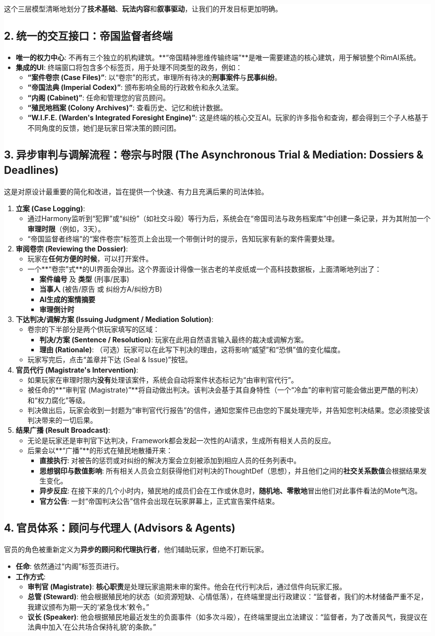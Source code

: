 这个三层模型清晰地划分了**技术基础**、**玩法内容**和**叙事驱动**，让我们的开发目标更加明确。

## **2\. 统一的交互接口：帝国监督者终端**

* **唯一的权力中心**: 不再有三个独立的机构建筑。\*\*“帝国精神思维传输终端”\*\*是唯一需要建造的核心建筑，用于解锁整个RimAI系统。  
* **集成的UI**: 终端窗口将包含多个标签页，用于处理不同类型的政务，例如：  
  * **“案件卷宗 (Case Files)”**: 以“卷宗”的形式，审理所有待决的**刑事案件**与**民事纠纷**。  
  * **“帝国法典 (Imperial Codex)”**: 颁布影响全局的行政敕令和永久法案。  
  * **“内阁 (Cabinet)”**: 任命和管理您的官员顾问。  
  * **“殖民地档案 (Colony Archives)”**: 查看历史、记忆和统计数据。
  * **“W.I.F.E. (Warden's Integrated Foresight Engine)”**: 这是终端的核心交互AI。玩家的许多指令和查询，都会得到三个子人格基于不同角度的反馈，她们是玩家日常决策的顾问团。

## **3\. 异步审判与调解流程：卷宗与时限 (The Asynchronous Trial & Mediation: Dossiers & Deadlines)**

这是对原设计最重要的简化和改进，旨在提供一个快速、有力且充满后果的司法体验。

1. **立案 (Case Logging)**:  
   * 通过Harmony监听到“犯罪”或“纠纷”（如社交斗殴）等行为后，系统会在“帝国司法与政务档案库”中创建一条记录，并为其附加一个**审理时限**（例如，3天）。  
   * “帝国监督者终端”的“案件卷宗”标签页上会出现一个带倒计时的提示，告知玩家有新的案件需要处理。  
2. **审阅卷宗 (Reviewing the Dossier)**:  
   * 玩家在**任何方便的时候**，可以打开案件。  
   * 一个\*\*“卷宗”式\*\*的UI界面会弹出。这个界面设计得像一张古老的羊皮纸或一个高科技数据板，上面清晰地列出了：  
     * **案件编号** 及 **类型** (刑事/民事)  
     * **当事人** (被告/原告 或 纠纷方A/纠纷方B)  
     * **AI生成的案情摘要**  
     * **审理倒计时**  
3. **下达判决/调解方案 (Issuing Judgment / Mediation Solution)**:  
   * 卷宗的下半部分是两个供玩家填写的区域：  
     * **判决/方案 (Sentence / Resolution)**: 玩家在此用自然语言输入最终的裁决或调解方案。  
     * **理由 (Rationale)**: （可选）玩家可以在此写下判决的理由，这将影响“威望”和“恐惧”值的变化幅度。  
   * 玩家写完后，点击“盖章并下达 (Seal & Issue)”按钮。  
4. **官员代行 (Magistrate's Intervention)**:  
   * 如果玩家在审理时限内**没有**处理该案件，系统会自动将案件状态标记为“由审判官代行”。  
   * 被任命的\*\*“审判官 (Magistrate)”\*\*将自动做出判决。该判决会基于其自身特性（一个“冷血”的审判官可能会做出更严酷的判决）和“权力腐化”等级。  
   * 判决做出后，玩家会收到一封题为“审判官代行报告”的信件，通知您案件已由您的下属处理完毕，并告知您判决结果。您必须接受该判决带来的一切后果。  
5. **结果广播 (Result Broadcast)**:  
   * 无论是玩家还是审判官下达判决，Framework都会发起一次性的AI请求，生成所有相关人员的反应。  
   * 后果会以\*\*“广播”\*\*的形式在殖民地散播开来：  
     * **直接执行**: 对被告的惩罚或对纠纷的解决方案会立刻被添加到相应人员的任务列表中。  
     * **思想钢印与数值影响**: 所有相关人员会立刻获得他们对判决的ThoughtDef（思想），并且他们之间的**社交关系数值**会根据结果发生变化。  
     * **异步反应**: 在接下来的几个小时内，殖民地的成员们会在工作或休息时，**随机地、零散地**冒出他们对此事件看法的Mote气泡。  
     * **官方公告**: 一封“帝国判决公告”信件会出现在玩家屏幕上，正式宣告案件结束。

## **4\. 官员体系：顾问与代理人 (Advisors & Agents)**

官员的角色被重新定义为**异步的顾问和代理执行者**，他们辅助玩家，但绝不打断玩家。

* **任命**: 依然通过“内阁”标签页进行。  
* **工作方式**:  
  * **审判官 (Magistrate)**: **核心职责**是处理玩家逾期未审的案件。他会在代行判决后，通过信件向玩家汇报。  
  * **总管 (Steward)**: 他会根据殖民地的状态（如资源短缺、心情低落），在终端里提出行政建议：“监督者，我们的木材储备严重不足，我建议颁布为期一天的‘紧急伐木’敕令。”  
  * **议长 (Speaker)**: 他会根据殖民地最近发生的负面事件（如多次斗殴），在终端里提出立法建议：“监督者，为了改善风气，我提议在法典中加入‘在公共场合保持礼貌’的条款。”
